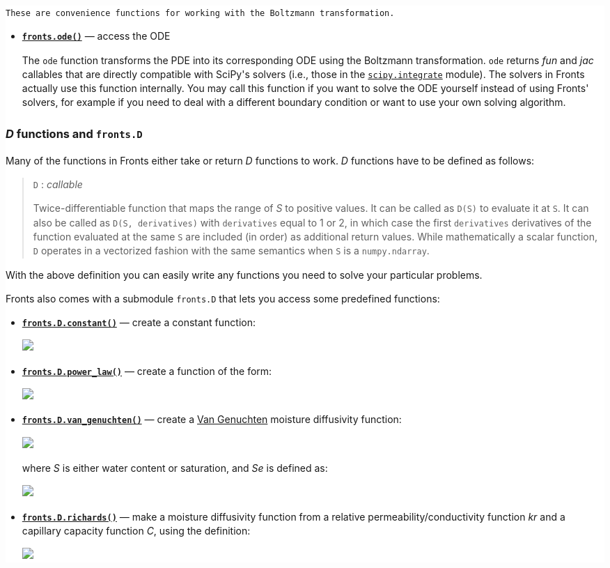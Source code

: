     These are convenience functions for working with the Boltzmann transformation.

* [**```fronts.ode()```**](https://fronts.readthedocs.io/en/latest/stubs/fronts.ode.html) — access the ODE

    The ```ode``` function transforms the PDE into its corresponding ODE using the Boltzmann transformation. ```ode``` returns _fun_ and _jac_ callables that are directly compatible with SciPy's solvers (i.e., those in the  [```scipy.integrate```](https://docs.scipy.org/doc/scipy/reference/integrate.html) module). The solvers in Fronts actually use this function internally. You may call this function if you want to solve the ODE yourself instead of using Fronts' solvers, for example if you need to deal with a different boundary condition or want to use your own solving algorithm.

### _D_ functions and ```fronts.D```

Many of the functions in Fronts either take or return _D_ functions to work. _D_ functions have to be defined as follows:

> ``D`` : _callable_
> 
> Twice-differentiable function that maps the range of _S_ to positive values. It can be called as ``D(S)`` to evaluate it at `S`. It can also be called as ``D(S, derivatives)`` with `derivatives` equal to 1 or 2, in which case the first `derivatives` derivatives of the function evaluated at the same `S` are included (in order) as additional return values. While mathematically a scalar function, `D` operates in a vectorized fashion with the same semantics when `S` is a `numpy.ndarray`.
 

With the above definition you can easily write any functions you need to solve your particular problems. 

Fronts also comes with a submodule ```fronts.D``` that lets you access some predefined functions:

* [**```fronts.D.constant()```**](https://fronts.readthedocs.io/en/latest/stubs/fronts.D.constant.html) — create a constant function:

    <img src="https://latex.codecogs.com/svg.latex?%5Csmall%20D%28S%29%20%3D%20D_0">

* [**```fronts.D.power_law()```**](https://fronts.readthedocs.io/en/latest/stubs/fronts.D.power_law.html) — create a function of the form:

    <img src="https://latex.codecogs.com/svg.latex?%5Csmall%20D%28S%29%3Da%20S%5Ek%20&plus;%20%5Cvarepsilon">

* [**```fronts.D.van_genuchten()```**](https://fronts.readthedocs.io/en/latest/stubs/fronts.D.van_genuchten.html) — create a [Van Genuchten](https://doi.org/10.2136/sssaj1980.03615995004400050002x) moisture diffusivity function:

    <img src="https://latex.codecogs.com/svg.latex?%5Csmall%20D%28S%29%3D%5Cfrac%7B%281-m%29K_s%7D%7B%5Calpha%20m%20%28S_s-S_r%29%7DS_e%5E%7Bl-%5Cfrac%7B1%7D%7Bm%7D%7D%5Cleft%28%281-S_e%5E%5Cfrac%7B1%7D%7Bm%7D%29%5E%7B-m%7D%20&plus;%20%281-S_e%5E%5Cfrac%7B1%7D%7Bm%7D%29%5Em%20-%202%20%5Cright%29">
    
    where _S_ is either water content or saturation, and _Se_ is defined as:
    
    <img src="https://latex.codecogs.com/svg.latex?%5Csmall%20S_e%20%3D%20%5Cfrac%7BS-S_r%7D%7BS_s-S_r%7D">


* [**```fronts.D.richards()```**](https://fronts.readthedocs.io/en/latest/stubs/fronts.D.richards.html) — make a moisture diffusivity function from a relative permeability/conductivity function _kr_ and a capillary capacity function _C_, using the definition: 
    
    <img src="https://latex.codecogs.com/svg.latex?%5Csmall%20D%28S%29%20%3D%20%5Cfrac%7BK_Sk_r%28S%29%7D%7BC%28S%29%7D">
